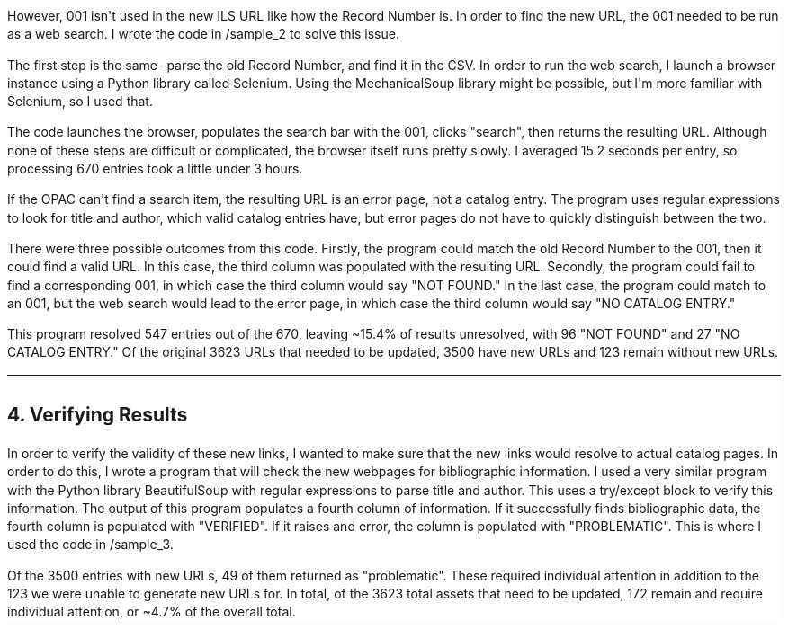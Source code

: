 However, 001 isn't used in the new ILS URL like how the Record Number is. In order to find the new URL, the 001 needed to be run as a web search. I wrote the code in /sample_2 to solve this issue.

The first step is the same- parse the old Record Number, and find it in the CSV. In order to run the web search, I launch a browser instance using a Python library called Selenium. Using the MechanicalSoup library might be possible, but I'm more familiar with Selenium, so I used that. 

The code launches the browser, populates the search bar with the 001, clicks "search", then returns the resulting URL. Although none of these steps are difficult or complicated, the browser itself runs pretty slowly. I averaged 15.2 seconds per entry, so processing 670 entries took a little under 3 hours. 

If the OPAC can't find a search item, the resulting URL is an error page, not a catalog entry. The program uses regular expressions to look for title and author, which valid catalog entries have, but error pages do not have to quickly distinguish between the two. 

There were three possible outcomes from this code. Firstly, the program could match the old Record Number to the 001, then it could find a valid URL. In this case, the third column was populated with the resulting URL. Secondly, the program could fail to find a corresponding 001, in which case the third column would say "NOT FOUND." In the last case, the program could match to an 001, but the web search would lead to the error page, in which case the third column would say "NO CATALOG ENTRY." 

This program resolved 547 entries out of the 670, leaving ~15.4% of results unresolved, with 96 "NOT FOUND" and 27 "NO CATALOG ENTRY."  Of the original 3623 URLs that needed to be updated, 3500 have new URLs and 123 remain without new URLs.

__________________________________
## 4. Verifying Results

In order to verify the validity of these new links, I wanted to make sure that the new links would resolve to actual catalog pages. In order to do this, I wrote a program that will check the new webpages for bibliographic information. I used a very similar program with the Python library BeautifulSoup with regular expressions to parse title and author. This uses a try/except block to verify this information. The output of this program populates a fourth column of information. If it successfully finds bibliographic data, the fourth column is populated with "VERIFIED". If it raises and error, the column is populated with "PROBLEMATIC". This is where I used the code in /sample_3.

Of the 3500 entries with new URLs, 49 of them returned as "problematic". These required individual attention in addition to the 123 we were unable to generate new URLs for. In total, of the 3623 total assets that need to be updated, 172 remain and require individual attention, or ~4.7% of the overall total.
